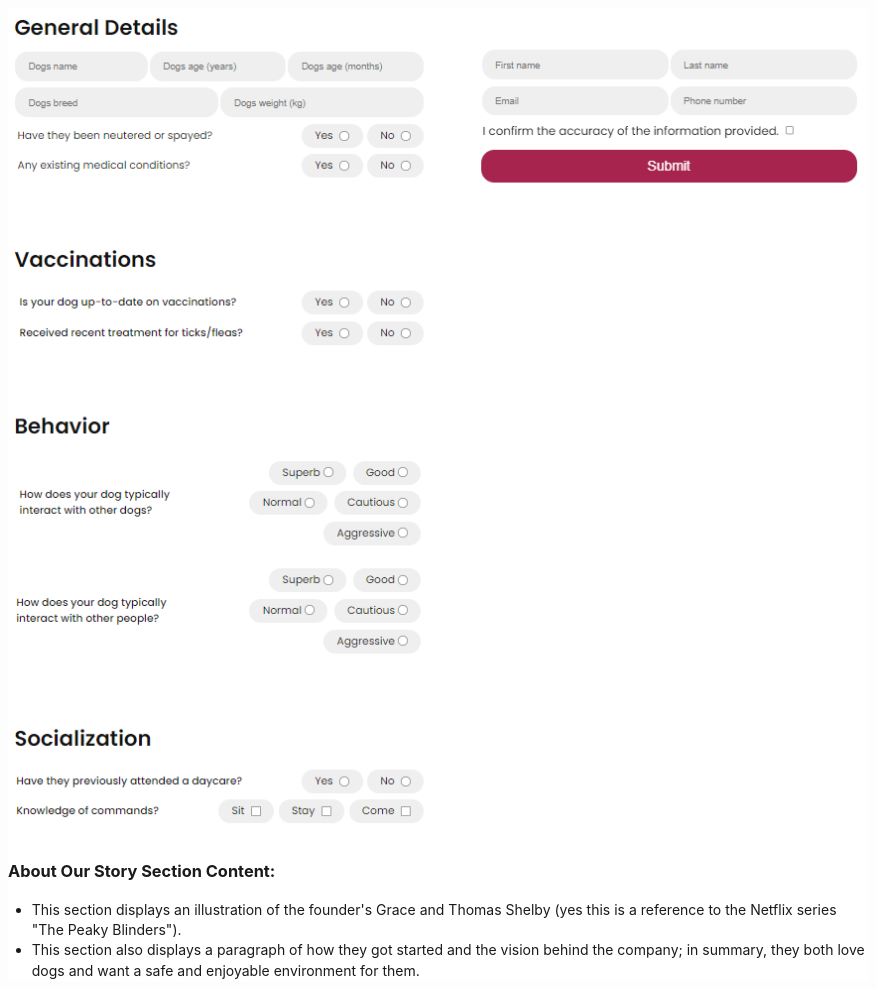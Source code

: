 ![Eligibility form](assets/images/readme/eligibility-form.png)

### About Our Story Section Content: <a name="about-our-story"></a>

- This section displays an illustration of the founder's Grace and Thomas Shelby (yes this is a reference to the Netflix series "The Peaky Blinders").
- This section also displays a paragraph of how they got started and the vision behind the company; in summary, they both love dogs and want a safe and enjoyable environment for them.
